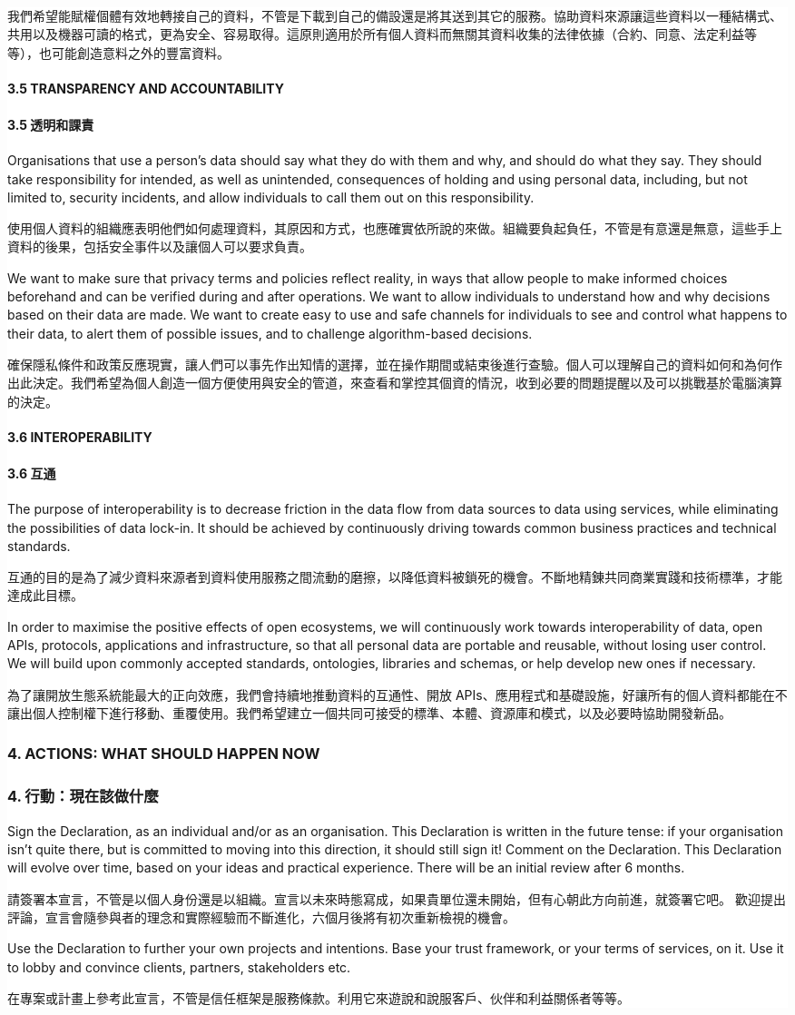 我們希望能賦權個體有效地轉接自己的資料，不管是下載到自己的備設還是將其送到其它的服務。協助資料來源讓這些資料以一種結構式、共用以及機器可讀的格式，更為安全、容易取得。這原則適用於所有個人資料而無關其資料收集的法律依據（合約、同意、法定利益等等），也可能創造意料之外的豐富資料。

#### 3.5 TRANSPARENCY AND ACCOUNTABILITY
#### 3.5 透明和課責

Organisations that use a person’s data should say what they do with them and why, and should do what they say. They should take responsibility for intended, as well as unintended, consequences of holding and using personal data, including, but not limited to, security incidents, and allow individuals to call them out on this responsibility.

使用個人資料的組織應表明他們如何處理資料，其原因和方式，也應確實依所說的來做。組織要負起負任，不管是有意還是無意，這些手上資料的後果，包括安全事件以及讓個人可以要求負責。

We want to make sure that privacy terms and policies reflect reality, in ways that allow people to make informed choices beforehand and can be verified during and after operations. We want to allow individuals to understand how and why decisions based on their data are made. We want to create easy to use and safe channels for individuals to see and control what happens to their data, to alert them of possible issues, and to challenge algorithm-based decisions.

確保隱私條件和政策反應現實，讓人們可以事先作出知情的選擇，並在操作期間或結束後進行查驗。個人可以理解自己的資料如何和為何作出此決定。我們希望為個人創造一個方便使用與安全的管道，來查看和掌控其個資的情況，收到必要的問題提醒以及可以挑戰基於電腦演算的決定。

#### 3.6 INTEROPERABILITY
#### 3.6 互通

The purpose of interoperability is to decrease friction in the data flow from data sources to data using services, while eliminating the possibilities of data lock-in. It should be achieved by continuously driving towards common business practices and technical standards.

互通的目的是為了減少資料來源者到資料使用服務之間流動的磨擦，以降低資料被鎖死的機會。不斷地精錬共同商業實踐和技術標準，才能達成此目標。

In order to maximise the positive effects of open ecosystems, we will continuously work towards interoperability of data, open APIs, protocols, applications and infrastructure, so that all personal data are portable and reusable, without losing user control. We will build upon commonly accepted standards, ontologies, libraries and schemas, or help develop new ones if necessary.

為了讓開放生態系統能最大的正向效應，我們會持續地推動資料的互通性、開放 APIs、應用程式和基礎設施，好讓所有的個人資料都能在不讓出個人控制權下進行移動、重覆使用。我們希望建立一個共同可接受的標準、本體、資源庫和模式，以及必要時協助開發新品。
 
### 4. ACTIONS: WHAT SHOULD HAPPEN NOW
### 4. 行動：現在該做什麼 

Sign the Declaration, as an individual and/or as an organisation. This Declaration is written in the future tense: if your organisation isn’t quite there, but is committed to moving into this direction, it should still sign it!
Comment on the Declaration. This Declaration will evolve over time, based on your ideas and practical experience. There will be an initial review after 6 months.

請簽署本宣言，不管是以個人身份還是以組織。宣言以未來時態寫成，如果貴單位還未開始，但有心朝此方向前進，就簽署它吧。
歡迎提出評論，宣言會隨參與者的理念和實際經驗而不斷進化，六個月後將有初次重新檢視的機會。

Use the Declaration to further your own projects and intentions. Base your trust framework, or your terms of services, on it. Use it to lobby and convince clients, partners, stakeholders etc.

在專案或計畫上參考此宣言，不管是信任框架是服務條款。利用它來遊說和說服客戶、伙伴和利益關係者等等。